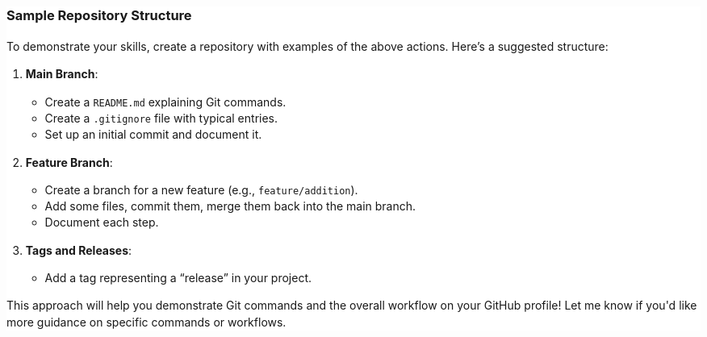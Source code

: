 
### Sample Repository Structure

To demonstrate your skills, create a repository with examples of the above actions. Here’s a suggested structure:

1. **Main Branch**:
   - Create a `README.md` explaining Git commands.
   - Create a `.gitignore` file with typical entries.
   - Set up an initial commit and document it.

2. **Feature Branch**:
   - Create a branch for a new feature (e.g., `feature/addition`).
   - Add some files, commit them, merge them back into the main branch.
   - Document each step.

3. **Tags and Releases**:
   - Add a tag representing a “release” in your project.

This approach will help you demonstrate Git commands and the overall workflow on your GitHub profile! Let me know if you'd like more guidance on specific commands or workflows.
